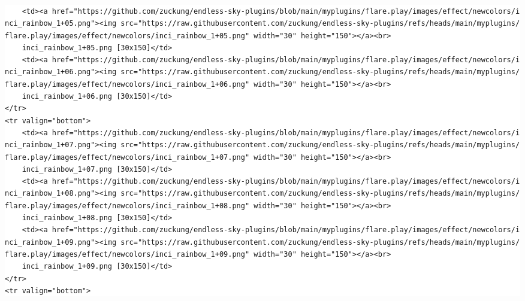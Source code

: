 		<td><a href="https://github.com/zuckung/endless-sky-plugins/blob/main/myplugins/flare.play/images/effect/newcolors/inci_rainbow_1+05.png"><img src="https://raw.githubusercontent.com/zuckung/endless-sky-plugins/refs/heads/main/myplugins/flare.play/images/effect/newcolors/inci_rainbow_1+05.png" width="30" height="150"></a><br>
		inci_rainbow_1+05.png [30x150]</td>
		<td><a href="https://github.com/zuckung/endless-sky-plugins/blob/main/myplugins/flare.play/images/effect/newcolors/inci_rainbow_1+06.png"><img src="https://raw.githubusercontent.com/zuckung/endless-sky-plugins/refs/heads/main/myplugins/flare.play/images/effect/newcolors/inci_rainbow_1+06.png" width="30" height="150"></a><br>
		inci_rainbow_1+06.png [30x150]</td>
	</tr>
	<tr valign="bottom">
		<td><a href="https://github.com/zuckung/endless-sky-plugins/blob/main/myplugins/flare.play/images/effect/newcolors/inci_rainbow_1+07.png"><img src="https://raw.githubusercontent.com/zuckung/endless-sky-plugins/refs/heads/main/myplugins/flare.play/images/effect/newcolors/inci_rainbow_1+07.png" width="30" height="150"></a><br>
		inci_rainbow_1+07.png [30x150]</td>
		<td><a href="https://github.com/zuckung/endless-sky-plugins/blob/main/myplugins/flare.play/images/effect/newcolors/inci_rainbow_1+08.png"><img src="https://raw.githubusercontent.com/zuckung/endless-sky-plugins/refs/heads/main/myplugins/flare.play/images/effect/newcolors/inci_rainbow_1+08.png" width="30" height="150"></a><br>
		inci_rainbow_1+08.png [30x150]</td>
		<td><a href="https://github.com/zuckung/endless-sky-plugins/blob/main/myplugins/flare.play/images/effect/newcolors/inci_rainbow_1+09.png"><img src="https://raw.githubusercontent.com/zuckung/endless-sky-plugins/refs/heads/main/myplugins/flare.play/images/effect/newcolors/inci_rainbow_1+09.png" width="30" height="150"></a><br>
		inci_rainbow_1+09.png [30x150]</td>
	</tr>
	<tr valign="bottom">